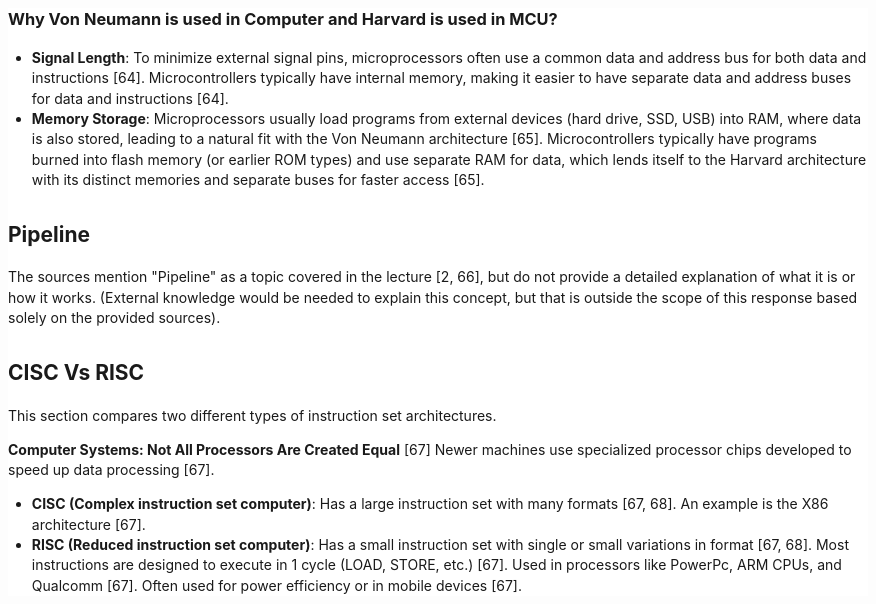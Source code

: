 ### Why Von Neumann is used in Computer and Harvard is used in MCU?

*   **Signal Length**: To minimize external signal pins, microprocessors often use a common data and address bus for both data and instructions [64]. Microcontrollers typically have internal memory, making it easier to have separate data and address buses for data and instructions [64].
*   **Memory Storage**: Microprocessors usually load programs from external devices (hard drive, SSD, USB) into RAM, where data is also stored, leading to a natural fit with the Von Neumann architecture [65]. Microcontrollers typically have programs burned into flash memory (or earlier ROM types) and use separate RAM for data, which lends itself to the Harvard architecture with its distinct memories and separate buses for faster access [65].

## Pipeline

The sources mention "Pipeline" as a topic covered in the lecture [2, 66], but do not provide a detailed explanation of what it is or how it works. (External knowledge would be needed to explain this concept, but that is outside the scope of this response based solely on the provided sources).

## CISC Vs RISC

This section compares two different types of instruction set architectures.

**Computer Systems: Not All Processors Are Created Equal** [67]
Newer machines use specialized processor chips developed to speed up data processing [67].

*   **CISC (Complex instruction set computer)**: Has a large instruction set with many formats [67, 68]. An example is the X86 architecture [67].
*   **RISC (Reduced instruction set computer)**: Has a small instruction set with single or small variations in format [67, 68]. Most instructions are designed to execute in 1 cycle (LOAD, STORE, etc.) [67]. Used in processors like PowerPc, ARM CPUs, and Qualcomm [67]. Often used for power efficiency or in mobile devices [67].



